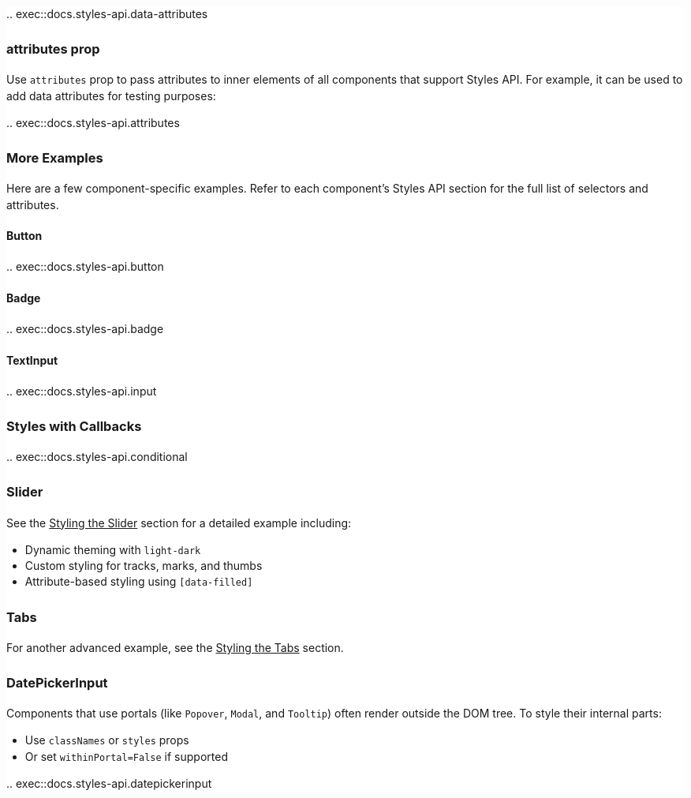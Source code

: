 ```css
```

.. exec::docs.styles-api.data-attributes


### attributes prop

Use `attributes` prop to pass attributes to inner elements of all components that support Styles API. For example,
it can be used to add data attributes for testing purposes:


.. exec::docs.styles-api.attributes



### More Examples

Here are a few component-specific examples. Refer to each component’s Styles API section for the full list of selectors and attributes.

#### Button

.. exec::docs.styles-api.button

#### Badge

.. exec::docs.styles-api.badge

#### TextInput

.. exec::docs.styles-api.input


### Styles with Callbacks

.. exec::docs.styles-api.conditional

### Slider

See the [Styling the Slider](/components/slider#styling-the-slider) section for a detailed example including:

* Dynamic theming with `light-dark`
* Custom styling for tracks, marks, and thumbs
* Attribute-based styling using `[data-filled]`


### Tabs

For another advanced example, see the [Styling the Tabs](/components/tabs#styling-the-tabs) section.


### DatePickerInput

Components that use portals (like `Popover`, `Modal`, and `Tooltip`) often render outside the DOM tree. To style their internal parts:

* Use `classNames` or `styles` props
* Or set `withinPortal=False` if supported

.. exec::docs.styles-api.datepickerinput
